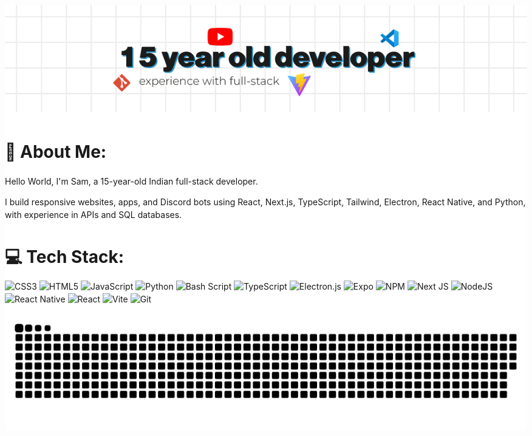 <a href="https://www.youtube.com/@samcancode15" target="_blank">
  <picture>
    <source media="(prefers-color-scheme: dark)" srcset="banner/github_banner_dark.png" />
    <source media="(prefers-color-scheme: light)" srcset="banner/github_banner.png" />
    <img src="banner/github_banner.png" alt="gitHub-banner" width="100%" />
  </picture>
</a>

# 💫 About Me:

Hello World, I'm Sam, a 15-year-old Indian full-stack developer.

I build responsive websites, apps, and Discord bots using React, Next.js, TypeScript, Tailwind, Electron, React Native, and Python, with experience in APIs and SQL databases.

# 💻 Tech Stack:

![CSS3](https://img.shields.io/badge/css3-%231572B6.svg?style=for-the-badge&logo=css3&logoColor=white) ![HTML5](https://img.shields.io/badge/html5-%23E34F26.svg?style=for-the-badge&logo=html5&logoColor=white) ![JavaScript](https://img.shields.io/badge/javascript-%23323330.svg?style=for-the-badge&logo=javascript&logoColor=%23F7DF1E) ![Python](https://img.shields.io/badge/python-3670A0?style=for-the-badge&logo=python&logoColor=ffdd54) ![Bash Script](https://img.shields.io/badge/bash_script-%23121011.svg?style=for-the-badge&logo=gnu-bash&logoColor=white) ![TypeScript](https://img.shields.io/badge/typescript-%23007ACC.svg?style=for-the-badge&logo=typescript&logoColor=white) ![Electron.js](https://img.shields.io/badge/Electron-191970?style=for-the-badge&logo=Electron&logoColor=white) ![Expo](https://img.shields.io/badge/expo-1C1E24?style=for-the-badge&logo=expo&logoColor=#D04A37) ![NPM](https://img.shields.io/badge/NPM-%23CB3837.svg?style=for-the-badge&logo=npm&logoColor=white) ![Next JS](https://img.shields.io/badge/Next-black?style=for-the-badge&logo=next.js&logoColor=white) ![NodeJS](https://img.shields.io/badge/node.js-6DA55F?style=for-the-badge&logo=node.js&logoColor=white) ![React Native](https://img.shields.io/badge/react_native-%2320232a.svg?style=for-the-badge&logo=react&logoColor=%2361DAFB) ![React](https://img.shields.io/badge/react-%2320232a.svg?style=for-the-badge&logo=react&logoColor=%2361DAFB) ![Vite](https://img.shields.io/badge/vite-%23646CFF.svg?style=for-the-badge&logo=vite&logoColor=white) ![Git](https://img.shields.io/badge/git-%23F05033.svg?style=for-the-badge&logo=git&logoColor=white)

<picture>
  <source media="(prefers-color-scheme: dark)" srcset="https://raw.githubusercontent.com/Samcancode15/Samcancode15/output/github-snake-dark.svg" />
  <source media="(prefers-color-scheme: light)" srcset="https://raw.githubusercontent.com/Samcancode15/Samcancode15/output/github-snake.svg" />
  <img alt="github-snake" src="https://raw.githubusercontent.com/Samcancode15/Samcancode15/output/github-snake.svg" />
</picture>
